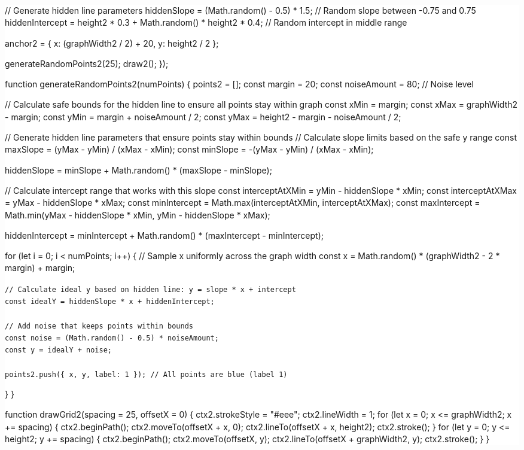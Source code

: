   // Generate hidden line parameters
  hiddenSlope = (Math.random() - 0.5) * 1.5; // Random slope between -0.75 and 0.75
  hiddenIntercept = height2 * 0.3 + Math.random() * height2 * 0.4; // Random intercept in middle range

  anchor2 = { x: (graphWidth2 / 2) + 20, y: height2 / 2 };

  generateRandomPoints2(25);
  draw2();
});

function generateRandomPoints2(numPoints) {
  points2 = [];
  const margin = 20;
  const noiseAmount = 80; // Noise level

  // Calculate safe bounds for the hidden line to ensure all points stay within graph
  const xMin = margin;
  const xMax = graphWidth2 - margin;
  const yMin = margin + noiseAmount / 2;
  const yMax = height2 - margin - noiseAmount / 2;

  // Generate hidden line parameters that ensure points stay within bounds
  // Calculate slope limits based on the safe y range
  const maxSlope = (yMax - yMin) / (xMax - xMin);
  const minSlope = -(yMax - yMin) / (xMax - xMin);

  hiddenSlope = minSlope + Math.random() * (maxSlope - minSlope);

  // Calculate intercept range that works with this slope
  const interceptAtXMin = yMin - hiddenSlope * xMin;
  const interceptAtXMax = yMax - hiddenSlope * xMax;
  const minIntercept = Math.max(interceptAtXMin, interceptAtXMax);
  const maxIntercept = Math.min(yMax - hiddenSlope * xMin, yMin - hiddenSlope * xMax);

  hiddenIntercept = minIntercept + Math.random() * (maxIntercept - minIntercept);

  for (let i = 0; i < numPoints; i++) {
    // Sample x uniformly across the graph width
    const x = Math.random() * (graphWidth2 - 2 * margin) + margin;

    // Calculate ideal y based on hidden line: y = slope * x + intercept
    const idealY = hiddenSlope * x + hiddenIntercept;

    // Add noise that keeps points within bounds
    const noise = (Math.random() - 0.5) * noiseAmount;
    const y = idealY + noise;

    points2.push({ x, y, label: 1 }); // All points are blue (label 1)
  }
}

function drawGrid2(spacing = 25, offsetX = 0) {
  ctx2.strokeStyle = "#eee";
  ctx2.lineWidth = 1;
  for (let x = 0; x <= graphWidth2; x += spacing) {
    ctx2.beginPath();
    ctx2.moveTo(offsetX + x, 0);
    ctx2.lineTo(offsetX + x, height2);
    ctx2.stroke();
  }
  for (let y = 0; y <= height2; y += spacing) {
    ctx2.beginPath();
    ctx2.moveTo(offsetX, y);
    ctx2.lineTo(offsetX + graphWidth2, y);
    ctx2.stroke();
  }
}
